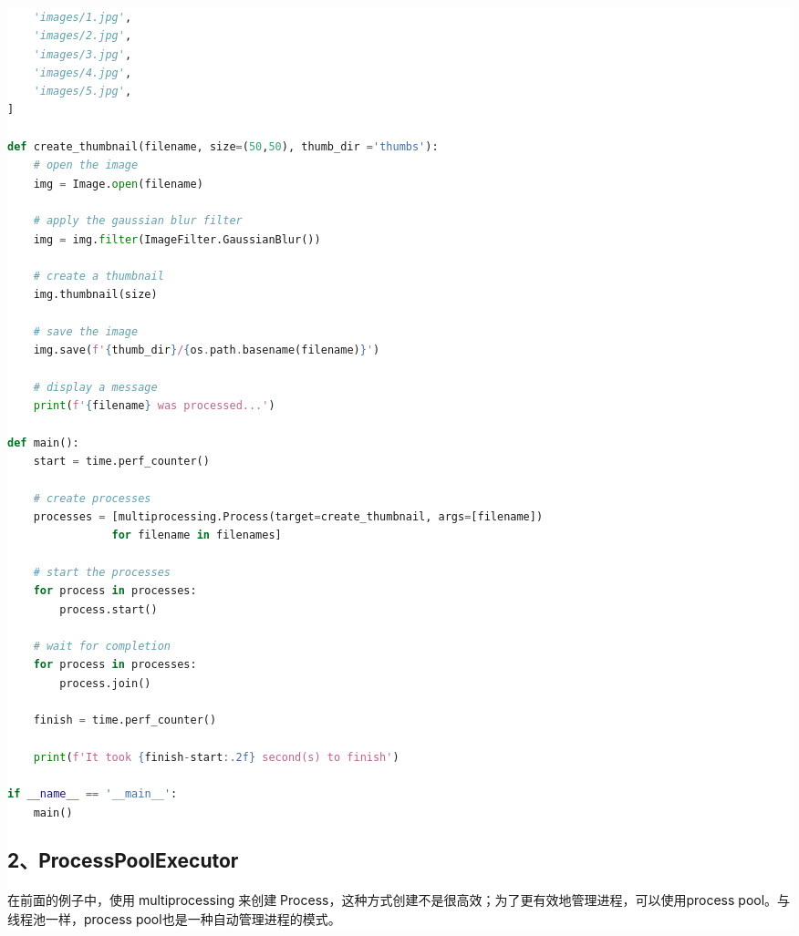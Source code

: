 ```py
    'images/1.jpg',
    'images/2.jpg',
    'images/3.jpg',
    'images/4.jpg',
    'images/5.jpg',
]

def create_thumbnail(filename, size=(50,50), thumb_dir ='thumbs'):
    # open the image
    img = Image.open(filename)
    
    # apply the gaussian blur filter
    img = img.filter(ImageFilter.GaussianBlur())

    # create a thumbnail
    img.thumbnail(size)
    
    # save the image
    img.save(f'{thumb_dir}/{os.path.basename(filename)}')

    # display a message
    print(f'{filename} was processed...')

def main():
    start = time.perf_counter()

    # create processes
    processes = [multiprocessing.Process(target=create_thumbnail, args=[filename]) 
                for filename in filenames]

    # start the processes
    for process in processes:
        process.start()

    # wait for completion
    for process in processes:
        process.join()

    finish = time.perf_counter()

    print(f'It took {finish-start:.2f} second(s) to finish')

if __name__ == '__main__':
    main()
```

## 2、ProcessPoolExecutor

在前面的例子中，使用 multiprocessing 来创建 Process，这种方式创建不是很高效；为了更有效地管理进程，可以使用process pool。与线程池一样，process pool也是一种自动管理进程的模式。
